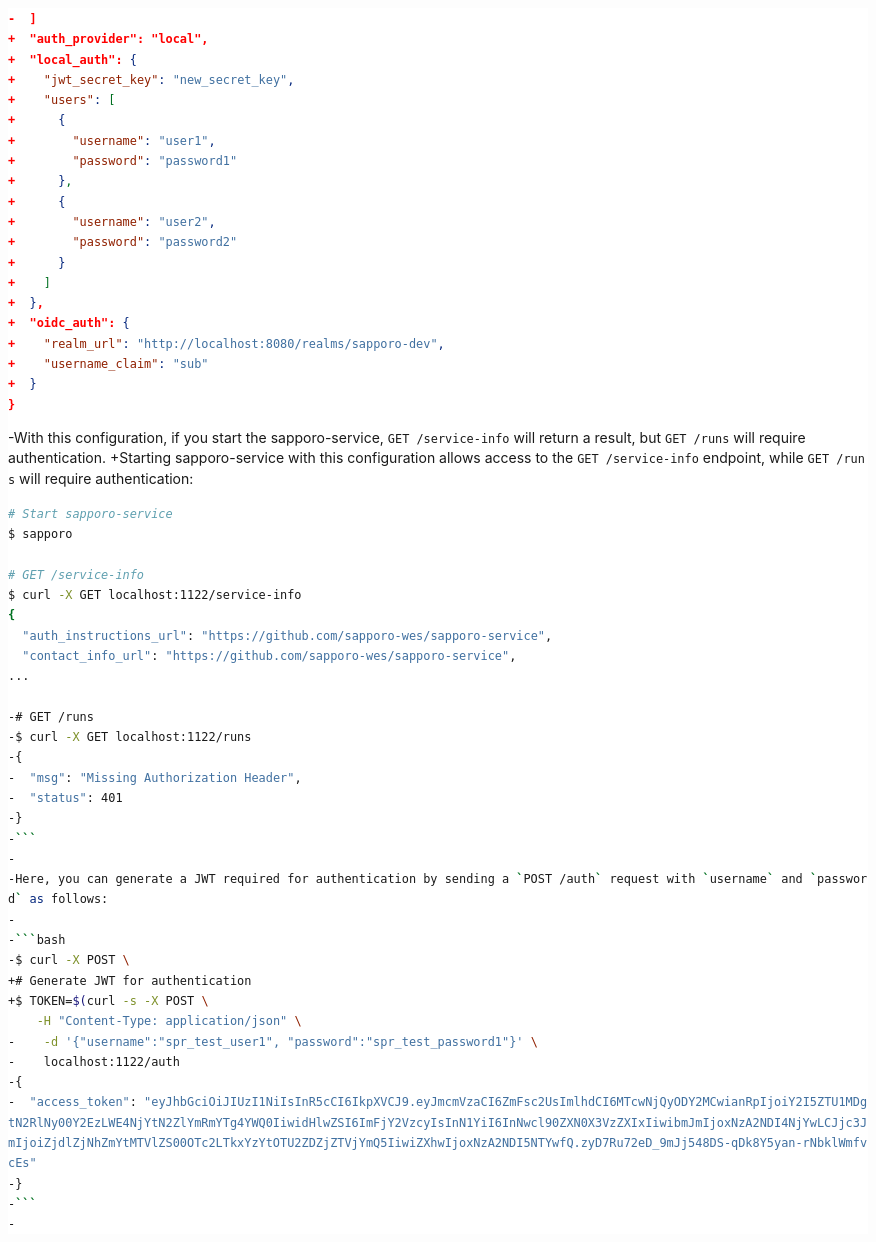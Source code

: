  ```json
-  ]
+  "auth_provider": "local",
+  "local_auth": {
+    "jwt_secret_key": "new_secret_key",
+    "users": [
+      {
+        "username": "user1",
+        "password": "password1"
+      },
+      {
+        "username": "user2",
+        "password": "password2"
+      }
+    ]
+  },
+  "oidc_auth": {
+    "realm_url": "http://localhost:8080/realms/sapporo-dev",
+    "username_claim": "sub"
+  }
 }
 ```
 
-With this configuration, if you start the sapporo-service, `GET /service-info` will return a result, but `GET /runs` will require authentication.
+Starting sapporo-service with this configuration allows access to the `GET /service-info` endpoint, while `GET /runs` will require authentication:
 
 ```bash
 # Start sapporo-service
 $ sapporo
 
 # GET /service-info
 $ curl -X GET localhost:1122/service-info
 {
   "auth_instructions_url": "https://github.com/sapporo-wes/sapporo-service",
   "contact_info_url": "https://github.com/sapporo-wes/sapporo-service",
 ...
 
-# GET /runs
-$ curl -X GET localhost:1122/runs
-{
-  "msg": "Missing Authorization Header",
-  "status": 401
-}
-```
-
-Here, you can generate a JWT required for authentication by sending a `POST /auth` request with `username` and `password` as follows:
-
-```bash
-$ curl -X POST \
+# Generate JWT for authentication
+$ TOKEN=$(curl -s -X POST \
     -H "Content-Type: application/json" \
-    -d '{"username":"spr_test_user1", "password":"spr_test_password1"}' \
-    localhost:1122/auth
-{
-  "access_token": "eyJhbGciOiJIUzI1NiIsInR5cCI6IkpXVCJ9.eyJmcmVzaCI6ZmFsc2UsImlhdCI6MTcwNjQyODY2MCwianRpIjoiY2I5ZTU1MDgtN2RlNy00Y2EzLWE4NjYtN2ZlYmRmYTg4YWQ0IiwidHlwZSI6ImFjY2VzcyIsInN1YiI6InNwcl90ZXN0X3VzZXIxIiwibmJmIjoxNzA2NDI4NjYwLCJjc3JmIjoiZjdlZjNhZmYtMTVlZS00OTc2LTkxYzYtOTU2ZDZjZTVjYmQ5IiwiZXhwIjoxNzA2NDI5NTYwfQ.zyD7Ru72eD_9mJj548DS-qDk8Y5yan-rNbklWmfvcEs"
-}
-```
-
 ```